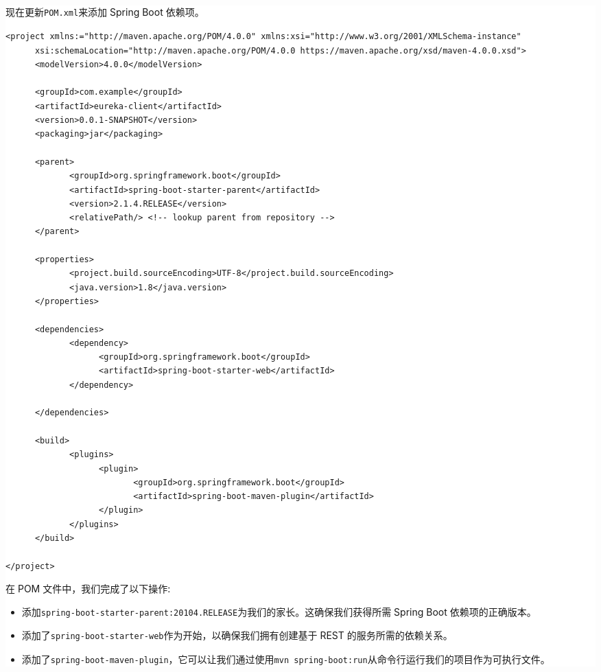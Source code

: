 现在更新`POM.xml`来添加 Spring Boot 依赖项。

```
<project xmlns:="http://maven.apache.org/POM/4.0.0" xmlns:xsi="http://www.w3.org/2001/XMLSchema-instance"
      xsi:schemaLocation="http://maven.apache.org/POM/4.0.0 https://maven.apache.org/xsd/maven-4.0.0.xsd">
      <modelVersion>4.0.0</modelVersion>

      <groupId>com.example</groupId>
      <artifactId>eureka-client</artifactId>
      <version>0.0.1-SNAPSHOT</version>
      <packaging>jar</packaging>

      <parent>
             <groupId>org.springframework.boot</groupId>
             <artifactId>spring-boot-starter-parent</artifactId>
             <version>2.1.4.RELEASE</version>
             <relativePath/> <!-- lookup parent from repository -->
      </parent>

      <properties>
             <project.build.sourceEncoding>UTF-8</project.build.sourceEncoding>
             <java.version>1.8</java.version>
      </properties>

      <dependencies>
             <dependency>
                   <groupId>org.springframework.boot</groupId>
                   <artifactId>spring-boot-starter-web</artifactId>
             </dependency>

      </dependencies>

      <build>
             <plugins>
                   <plugin>
                          <groupId>org.springframework.boot</groupId>
                          <artifactId>spring-boot-maven-plugin</artifactId>
                   </plugin>
             </plugins>
      </build>

</project>

```

在 POM 文件中，我们完成了以下操作:

*   添加`spring-boot-starter-parent:20104.RELEASE`为我们的家长。这确保我们获得所需 Spring Boot 依赖项的正确版本。

*   添加了`spring-boot-starter-web`作为开始，以确保我们拥有创建基于 REST 的服务所需的依赖关系。

*   添加了`spring-boot-maven-plugin`，它可以让我们通过使用`mvn spring-boot:run`从命令行运行我们的项目作为可执行文件。
